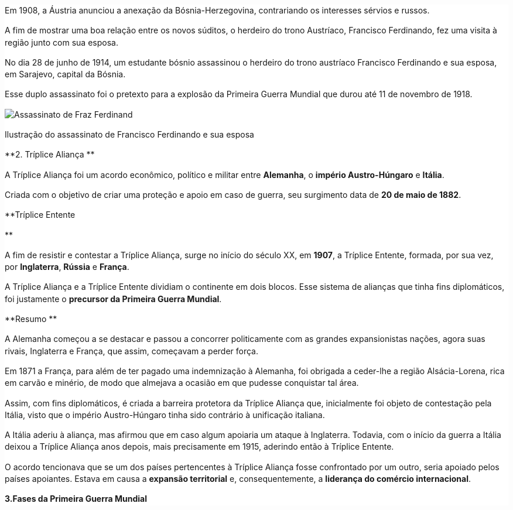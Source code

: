 Em 1908, a Áustria anunciou a anexação da Bósnia-Herzegovina, contrariando os interesses sérvios e russos.

A fim de mostrar uma boa relação entre os novos súditos, o herdeiro do trono Austríaco, Francisco Ferdinando, fez uma visita à região junto com sua esposa.

No dia 28 de junho de 1914, um estudante bósnio assassinou o herdeiro do trono austríaco Francisco Ferdinando e sua esposa, em Sarajevo, capital da Bósnia.

Esse duplo assassinato foi o pretexto para a explosão da Primeira Guerra Mundial que durou até 11 de novembro de 1918.

![Assassinato de Fraz Ferdinand](https://static.planejativo.com/uploads/novas/a4e1b8ec2a6249cc46f7f25c349c8f1b.jpg)

Ilustração do assassinato de Francisco Ferdinando e sua esposa

**2. Tríplice Aliança
**

A Tríplice Aliança foi um acordo econômico, político e militar entre **Alemanha**, o **império Austro-Húngaro** e **Itália**.

Criada com o objetivo de criar uma proteção e apoio em caso de guerra, seu surgimento data de **20 de maio de 1882**.

**Tríplice Entente

**

A fim de resistir e contestar a Tríplice Aliança, surge no início do século XX, em **1907**, a Tríplice Entente, formada, por sua vez, por **Inglaterra**, **Rússia** e **França**.

A Tríplice Aliança e a Tríplice Entente dividiam o continente em dois blocos. Esse sistema de alianças que tinha fins diplomáticos, foi justamente o **precursor da Primeira Guerra Mundial**.

**Resumo
**

A Alemanha começou a se destacar e passou a concorrer politicamente com as grandes expansionistas nações, agora suas rivais, Inglaterra e França, que assim, começavam a perder força.

Em 1871 a França, para além de ter pagado uma indemnização à Alemanha, foi obrigada a ceder-lhe a região Alsácia-Lorena, rica em carvão e minério, de modo que almejava a ocasião em que pudesse conquistar tal área.

Assim, com fins diplomáticos, é criada a barreira protetora da Tríplice Aliança que, inicialmente foi objeto de contestação pela Itália, visto que o império Austro-Húngaro tinha sido contrário à unificação italiana.

A Itália aderiu à aliança, mas afirmou que em caso algum apoiaria um ataque à Inglaterra. Todavia, com o início da guerra a Itália deixou a Tríplice Aliança anos depois, mais precisamente em 1915, aderindo então à Tríplice Entente.

O acordo tencionava que se um dos países pertencentes à Tríplice Aliança fosse confrontado por um outro, seria apoiado pelos países apoiantes. Estava em causa a **expansão territorial** e, consequentemente, a **liderança do comércio internacional**.

**3.Fases da Primeira Guerra Mundial**
